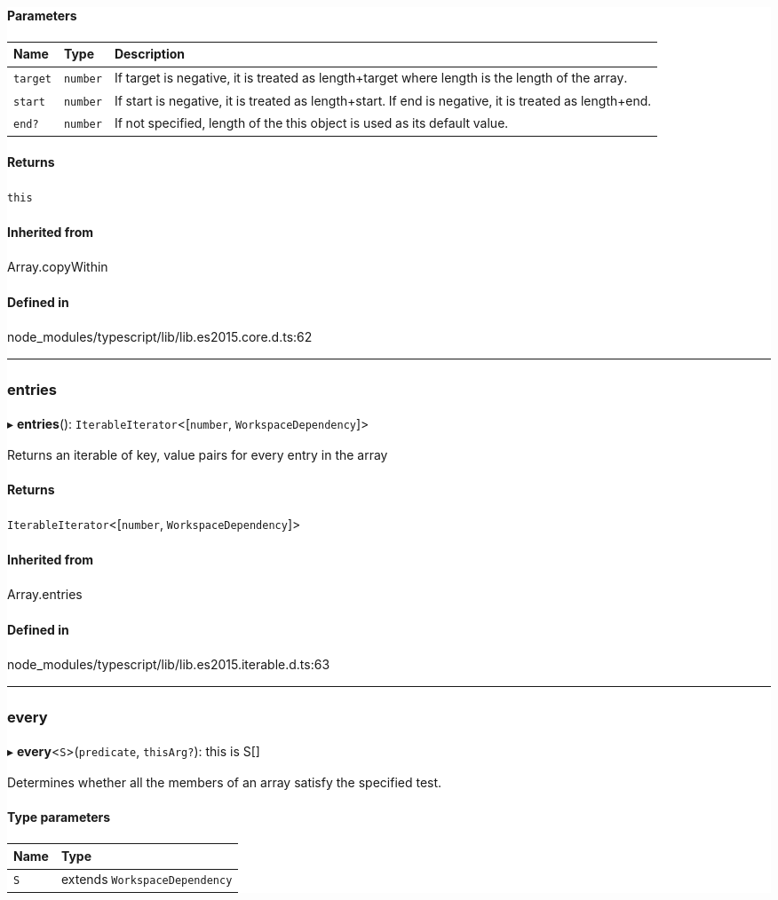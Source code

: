 #### Parameters

| Name     | Type     | Description                                                                                           |
| :------- | :------- | :---------------------------------------------------------------------------------------------------- |
| `target` | `number` | If target is negative, it is treated as length+target where length is the length of the array.        |
| `start`  | `number` | If start is negative, it is treated as length+start. If end is negative, it is treated as length+end. |
| `end?`   | `number` | If not specified, length of the this object is used as its default value.                             |

#### Returns

`this`

#### Inherited from

Array.copyWithin

#### Defined in

node_modules/typescript/lib/lib.es2015.core.d.ts:62

---

### entries

▸ **entries**(): `IterableIterator`\<[`number`, `WorkspaceDependency`]\>

Returns an iterable of key, value pairs for every entry in the array

#### Returns

`IterableIterator`\<[`number`, `WorkspaceDependency`]\>

#### Inherited from

Array.entries

#### Defined in

node_modules/typescript/lib/lib.es2015.iterable.d.ts:63

---

### every

▸ **every**\<`S`\>(`predicate`, `thisArg?`): this is S[]

Determines whether all the members of an array satisfy the specified test.

#### Type parameters

| Name | Type                          |
| :--- | :---------------------------- |
| `S`  | extends `WorkspaceDependency` |
